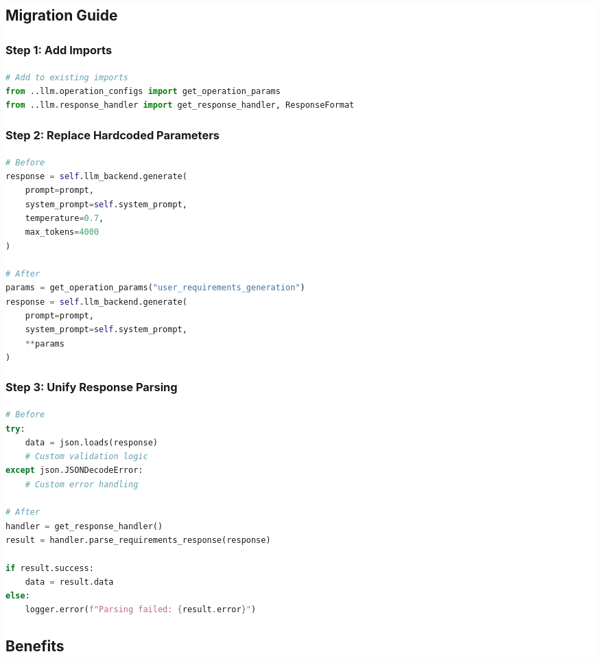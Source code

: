 ## Migration Guide

### Step 1: Add Imports

```python
# Add to existing imports
from ..llm.operation_configs import get_operation_params
from ..llm.response_handler import get_response_handler, ResponseFormat
```

### Step 2: Replace Hardcoded Parameters

```python
# Before
response = self.llm_backend.generate(
    prompt=prompt,
    system_prompt=self.system_prompt,
    temperature=0.7,
    max_tokens=4000
)

# After  
params = get_operation_params("user_requirements_generation")
response = self.llm_backend.generate(
    prompt=prompt,
    system_prompt=self.system_prompt,
    **params
)
```

### Step 3: Unify Response Parsing

```python
# Before
try:
    data = json.loads(response)
    # Custom validation logic
except json.JSONDecodeError:
    # Custom error handling

# After
handler = get_response_handler()
result = handler.parse_requirements_response(response)

if result.success:
    data = result.data
else:
    logger.error(f"Parsing failed: {result.error}")
```

## Benefits
